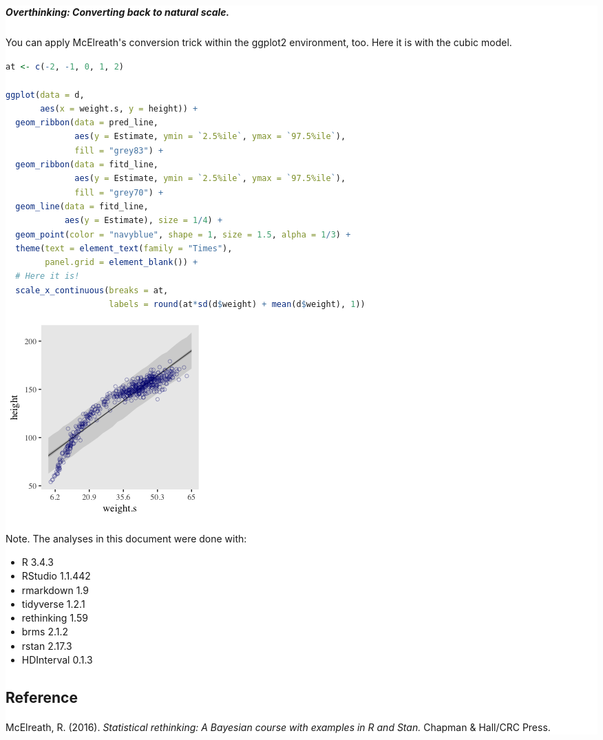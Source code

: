 ##### Overthinking: Converting back to natural scale.

You can apply McElreath's conversion trick within the ggplot2 environment, too. Here it is with the cubic model.


```r
at <- c(-2, -1, 0, 1, 2)

ggplot(data = d, 
       aes(x = weight.s, y = height)) +
  geom_ribbon(data = pred_line, 
              aes(y = Estimate, ymin = `2.5%ile`, ymax = `97.5%ile`),
              fill = "grey83") +
  geom_ribbon(data = fitd_line, 
              aes(y = Estimate, ymin = `2.5%ile`, ymax = `97.5%ile`),
              fill = "grey70") +
  geom_line(data = fitd_line, 
            aes(y = Estimate), size = 1/4) +
  geom_point(color = "navyblue", shape = 1, size = 1.5, alpha = 1/3) +
  theme(text = element_text(family = "Times"),
        panel.grid = element_blank()) +
  # Here it is!
  scale_x_continuous(breaks = at,
                     labels = round(at*sd(d$weight) + mean(d$weight), 1))
```

![](Ch._4_Linear_Models_files/figure-html/unnamed-chunk-67-1.png)

Note. The analyses in this document were done with:

* R           3.4.3
* RStudio     1.1.442
* rmarkdown   1.9
* tidyverse   1.2.1 
* rethinking  1.59
* brms        2.1.2
* rstan       2.17.3
* HDInterval  0.1.3

## Reference
McElreath, R. (2016). *Statistical rethinking: A Bayesian course with examples in R and Stan.* Chapman & Hall/CRC Press.



